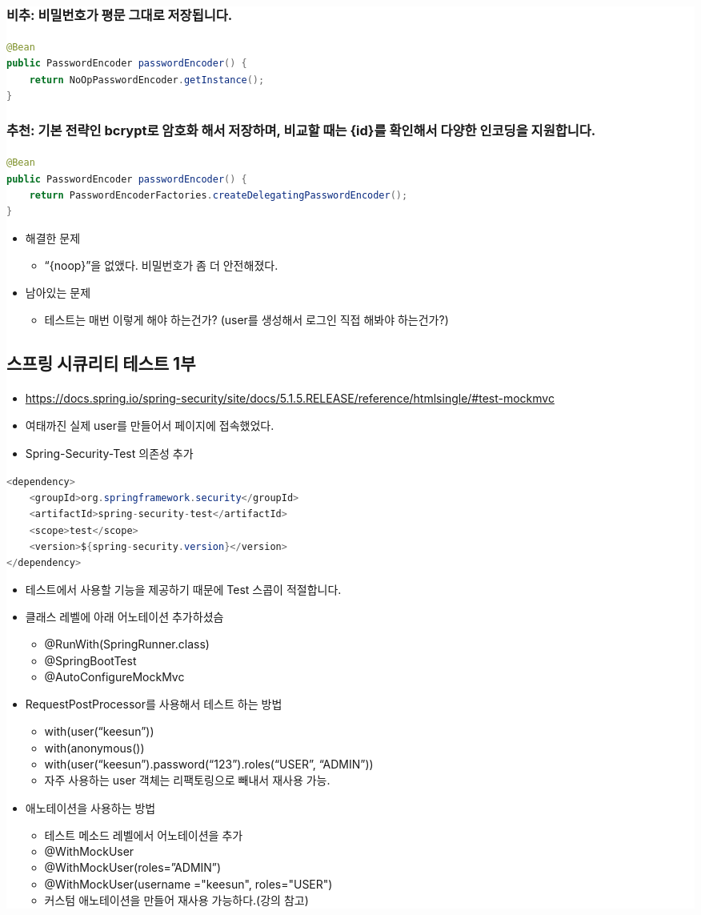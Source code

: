 ### 비추: 비밀번호가 평문 그대로 저장됩니다.
```java
@Bean
public PasswordEncoder passwordEncoder() {
	return NoOpPasswordEncoder.getInstance();
}
```

### 추천: 기본 전략인 bcrypt로 암호화 해서 저장하며, 비교할 때는 {id}를 확인해서 다양한 인코딩을 지원합니다.
```java
@Bean
public PasswordEncoder passwordEncoder() {
	return PasswordEncoderFactories.createDelegatingPasswordEncoder();
}
```
+ 해결한 문제
	- “{noop}”을 없앴다. 비밀번호가 좀 더 안전해졌다.

+ 남아있는 문제
	- 테스트는 매번 이렇게 해야 하는건가? (user를 생성해서 로그인 직접 해봐야 하는건가?)

## 스프링 시큐리티 테스트 1부
+ https://docs.spring.io/spring-security/site/docs/5.1.5.RELEASE/reference/htmlsingle/#test-mockmvc

+ 여태까진 실제 user를 만들어서 페이지에 접속했었다.
 
+ Spring-Security-Test 의존성 추가
```java
<dependency>
	<groupId>org.springframework.security</groupId>
	<artifactId>spring-security-test</artifactId>
	<scope>test</scope>
	<version>${spring-security.version}</version>
</dependency>
```
+ 테스트에서 사용할 기능을 제공하기 때문에 Test 스콥이 적절합니다.
+ 클래스 레벨에 아래 어노테이션 추가하셨슴
	- @RunWith(SpringRunner.class)
	- @SpringBootTest
	- @AutoConfigureMockMvc

+ RequestPostProcessor를 사용해서 테스트 하는 방법
	- with(user(“keesun”))
	- with(anonymous())
	- with(user(“keesun”).password(“123”).roles(“USER”, “ADMIN”))
	- 자주 사용하는 user  객체는 리팩토링으로 빼내서 재사용 가능.

+ 애노테이션을 사용하는 방법
	- 테스트 메소드 레벨에서 어노테이션을 추가
	- @WithMockUser
	- @WithMockUser(roles=”ADMIN”)
	- @WithMockUser(username ="keesun", roles="USER")
	- 커스텀 애노테이션을 만들어 재사용 가능하다.(강의 참고)

